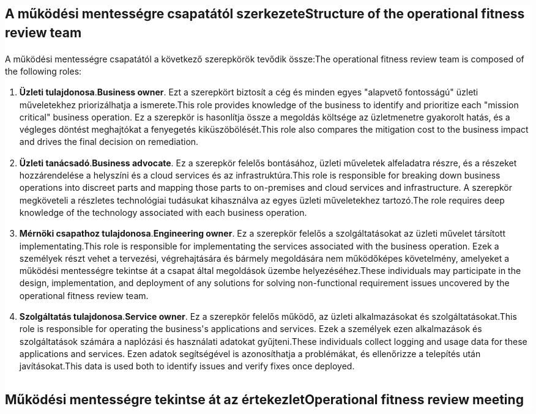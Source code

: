 ## <a name="structure-of-the-operational-fitness-review-team"></a><span data-ttu-id="5a827-180">A működési mentességre csapatától szerkezete</span><span class="sxs-lookup"><span data-stu-id="5a827-180">Structure of the operational fitness review team</span></span>

<span data-ttu-id="5a827-181">A működési mentességre csapatától a következő szerepkörök tevődik össze:</span><span class="sxs-lookup"><span data-stu-id="5a827-181">The operational fitness review team is composed of the following roles:</span></span>

1. <span data-ttu-id="5a827-182">**Üzleti tulajdonosa**.</span><span class="sxs-lookup"><span data-stu-id="5a827-182">**Business owner**.</span></span> <span data-ttu-id="5a827-183">Ezt a szerepkört biztosít a cég és minden egyes "alapvető fontosságú" üzleti műveletekhez priorizálhatja a ismerete.</span><span class="sxs-lookup"><span data-stu-id="5a827-183">This role provides knowledge of the business to identify and prioritize each "mission critical" business operation.</span></span> <span data-ttu-id="5a827-184">Ez a szerepkör is hasonlítja össze a megoldás költsége az üzletmenetre gyakorolt hatás, és a végleges döntést meghajtókat a fenyegetés kiküszöbölését.</span><span class="sxs-lookup"><span data-stu-id="5a827-184">This role also compares the mitigation cost to the business impact and drives the final decision on remediation.</span></span>

2. <span data-ttu-id="5a827-185">**Üzleti tanácsadó**.</span><span class="sxs-lookup"><span data-stu-id="5a827-185">**Business advocate**.</span></span> <span data-ttu-id="5a827-186">Ez a szerepkör felelős bontásához, üzleti műveletek alfeladatra részre, és a részeket hozzárendelése a helyszíni és a cloud services és az infrastruktúra.</span><span class="sxs-lookup"><span data-stu-id="5a827-186">This role is responsible for breaking down business operations into discreet parts and mapping those parts to on-premises and cloud services and infrastructure.</span></span> <span data-ttu-id="5a827-187">A szerepkör megköveteli a részletes technológiai tudásukat kihasználva az egyes üzleti műveletekhez tartozó.</span><span class="sxs-lookup"><span data-stu-id="5a827-187">The role requires deep knowledge of the technology associated with each business operation.</span></span>

3. <span data-ttu-id="5a827-188">**Mérnöki csapathoz tulajdonosa**.</span><span class="sxs-lookup"><span data-stu-id="5a827-188">**Engineering owner**.</span></span> <span data-ttu-id="5a827-189">Ez a szerepkör felelős a szolgáltatásokat az üzleti művelet társított implementating.</span><span class="sxs-lookup"><span data-stu-id="5a827-189">This role is responsible for implementating the services associated with the business operation.</span></span> <span data-ttu-id="5a827-190">Ezek a személyek részt vehet a tervezési, végrehajtására és bármely megoldására nem működőképes követelmény, amelyeket a működési mentességre tekintse át a csapat által megoldások üzembe helyezéséhez.</span><span class="sxs-lookup"><span data-stu-id="5a827-190">These individuals may participate in the design, implementation, and deployment of any solutions for solving non-functional requirement issues uncovered by the operational fitness review team.</span></span>

4. <span data-ttu-id="5a827-191">**Szolgáltatás tulajdonosa**.</span><span class="sxs-lookup"><span data-stu-id="5a827-191">**Service owner**.</span></span> <span data-ttu-id="5a827-192">Ez a szerepkör felelős működő, az üzleti alkalmazásokat és szolgáltatásokat.</span><span class="sxs-lookup"><span data-stu-id="5a827-192">This role is responsible for operating the business's applications and services.</span></span> <span data-ttu-id="5a827-193">Ezek a személyek ezen alkalmazások és szolgáltatások számára a naplózási és használati adatokat gyűjteni.</span><span class="sxs-lookup"><span data-stu-id="5a827-193">These individuals collect logging and usage data for these applications and services.</span></span> <span data-ttu-id="5a827-194">Ezen adatok segítségével is azonosíthatja a problémákat, és ellenőrizze a telepítés után javításokat.</span><span class="sxs-lookup"><span data-stu-id="5a827-194">This data is used both to identify issues and verify fixes once deployed.</span></span>

## <a name="operational-fitness-review-meeting"></a><span data-ttu-id="5a827-195">Működési mentességre tekintse át az értekezlet</span><span class="sxs-lookup"><span data-stu-id="5a827-195">Operational fitness review meeting</span></span>
